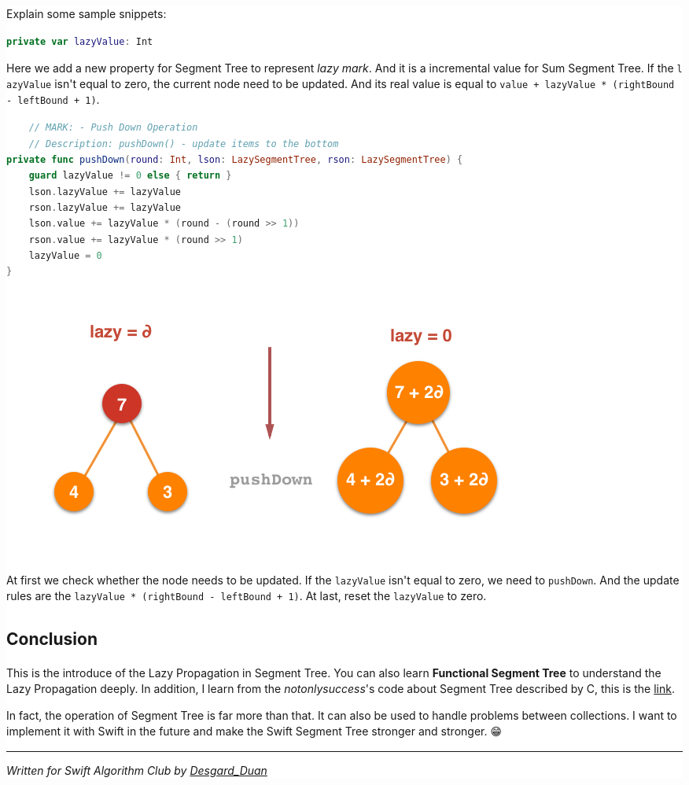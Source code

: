 Explain some sample snippets:

```swift
private var lazyValue: Int
```

Here we add a new property for Segment Tree to represent *lazy mark*. And it is a incremental value for Sum Segment Tree. If the `lazyValue` isn't equal to zero, the current node need to be updated. And its real value is equal to `value + lazyValue * (rightBound - leftBound + 1)`.

```swift
    // MARK: - Push Down Operation
    // Description: pushDown() - update items to the bottom
private func pushDown(round: Int, lson: LazySegmentTree, rson: LazySegmentTree) {
    guard lazyValue != 0 else { return }
    lson.lazyValue += lazyValue
    rson.lazyValue += lazyValue
    lson.value += lazyValue * (round - (round >> 1))
    rson.value += lazyValue * (round >> 1)
    lazyValue = 0
}
```

![pushdown](Images/pushdown.png)

At first we check whether the node needs to be updated. If the `lazyValue` isn't equal to zero, we need to `pushDown`. And the update rules are the `lazyValue * (rightBound - leftBound + 1)`. At last, reset the `lazyValue` to zero.

## Conclusion

This is the introduce of the Lazy Propagation in Segment Tree. You can also learn **Functional Segment Tree** to understand the Lazy Propagation deeply. In addition, I learn from the *notonlysuccess*'s code about Segment Tree described by C, this is the [link](http://www.cnblogs.com/Destiny-Gem/articles/3875243.html).

In fact, the operation of Segment Tree is far more than that. It can also be used to handle problems between collections. I want to implement it with Swift in the future and make the Swift Segment Tree stronger and stronger. 😁

---

*Written for Swift Algorithm Club by [Desgard_Duan](https://github.com/desgard)*


